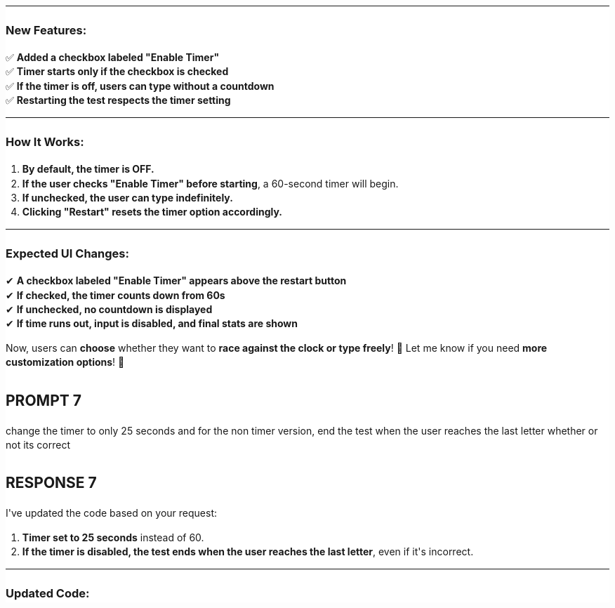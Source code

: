 * * *

### **New Features:**

✅ **Added a checkbox labeled "Enable Timer"**  
✅ **Timer starts only if the checkbox is checked**  
✅ **If the timer is off, users can type without a countdown**  
✅ **Restarting the test respects the timer setting**

* * *

### **How It Works:**

1.  **By default, the timer is OFF.**
2.  **If the user checks "Enable Timer" before starting**, a 60-second timer will begin.
3.  **If unchecked, the user can type indefinitely.**
4.  **Clicking "Restart" resets the timer option accordingly.**

* * *

### **Expected UI Changes:**

✔ **A checkbox labeled "Enable Timer" appears above the restart button**  
✔ **If checked, the timer counts down from 60s**  
✔ **If unchecked, no countdown is displayed**  
✔ **If time runs out, input is disabled, and final stats are shown**

Now, users can **choose** whether they want to **race against the clock or type freely**! 🚀 Let me know if you need **more customization options**! 🎯

## PROMPT 7

change the timer to only 25 seconds and for the non timer version, end the test when the user reaches the last letter whether or not its correct


## RESPONSE 7

I've updated the code based on your request:

1.  **Timer set to 25 seconds** instead of 60.
2.  **If the timer is disabled, the test ends when the user reaches the last letter**, even if it's incorrect.

* * *

### **Updated Code:**
